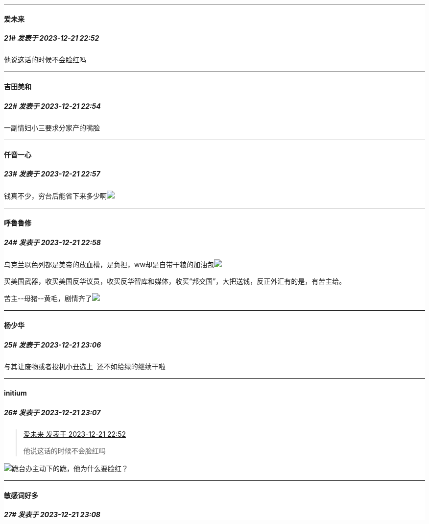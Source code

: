 *****

####  爱未来  
##### 21#       发表于 2023-12-21 22:52

他说这话的时候不会脸红吗

*****

####  吉田美和  
##### 22#       发表于 2023-12-21 22:54

一副情妇小三要求分家产的嘴脸

*****

####  仟音一心  
##### 23#       发表于 2023-12-21 22:57

钱真不少，穷台后能省下来多少啊<img src="https://static.saraba1st.com/image/smiley/face2017/037.png" referrerpolicy="no-referrer">

*****

####  呼鲁鲁修  
##### 24#       发表于 2023-12-21 22:58

乌克兰以色列都是美帝的放血槽，是负担，ww却是自带干粮的加油包<img src="https://static.saraba1st.com/image/smiley/face2017/212.png" referrerpolicy="no-referrer">

买美国武器，收买美国反华议员，收买反华智库和媒体，收买“邦交国”，大把送钱，反正外汇有的是，有苦主给。

苦主--母猪--黄毛，剧情齐了<img src="https://static.saraba1st.com/image/smiley/face2017/213.gif" referrerpolicy="no-referrer">

*****

####  杨少华  
##### 25#       发表于 2023-12-21 23:06

与其让废物或者投机小丑选上  还不如给绿的继续干啦

*****

####  initium  
##### 26#       发表于 2023-12-21 23:07

<blockquote><a href="httphttps://bbs.saraba1st.com/2b/forum.php?mod=redirect&amp;goto=findpost&amp;pid=63402697&amp;ptid=2164973" target="_blank">爱未来 发表于 2023-12-21 22:52</a>

他说这话的时候不会脸红吗</blockquote>
<img src="https://static.saraba1st.com/image/smiley/face2017/020.png" referrerpolicy="no-referrer">跪台办主动下的跪，他为什么要脸红？

*****

####  敏感词好多  
##### 27#       发表于 2023-12-21 23:08
